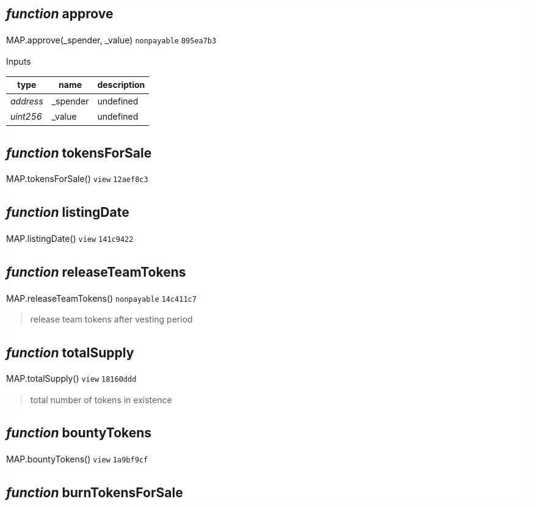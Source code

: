 


## *function* approve

MAP.approve(_spender, _value) `nonpayable` `095ea7b3`


Inputs

| **type** | **name** | **description** |
|-|-|-|
| *address* | _spender | undefined |
| *uint256* | _value | undefined |


## *function* tokensForSale

MAP.tokensForSale() `view` `12aef8c3`





## *function* listingDate

MAP.listingDate() `view` `141c9422`





## *function* releaseTeamTokens

MAP.releaseTeamTokens() `nonpayable` `14c411c7`

> release team tokens after vesting period




## *function* totalSupply

MAP.totalSupply() `view` `18160ddd`

> total number of tokens in existence




## *function* bountyTokens

MAP.bountyTokens() `view` `1a9bf9cf`





## *function* burnTokensForSale
